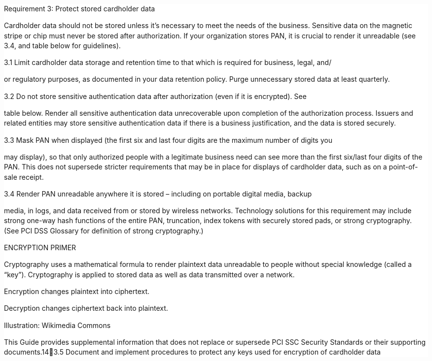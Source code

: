 Requirement 3: Protect stored cardholder data

Cardholder data should not be stored unless it’s necessary to meet the needs of the business. Sensitive 
data on the magnetic stripe or chip must never be stored after authorization. If your organization stores 
PAN, it is crucial to render it unreadable (see 3.4, and table below for guidelines).

3.1  Limit cardholder data storage and retention time to that which is required for business, legal, and/

or regulatory purposes, as documented in your data retention policy. Purge unnecessary stored 
data at least quarterly.

3.2  Do not store sensitive authentication data after authorization (even if it is encrypted). See 

table below.  Render all sensitive authentication data unrecoverable upon completion of the 
authorization process. Issuers and related entities may store sensitive authentication data if there is 
a business justification, and the data is stored securely.

3.3  Mask PAN when displayed (the first six and last four digits are the maximum number of digits you 

may display), so that only authorized people with a legitimate business need can see more than 
the first six/last four digits of the PAN. This does not supersede stricter requirements that may be in 
place for displays of cardholder data, such as on a point-of-sale receipt.

3.4  Render PAN unreadable anywhere it is stored – including on portable digital media, backup 

media, in logs, and data received from or stored by wireless networks. Technology solutions for 
this requirement may include strong one-way hash functions of the entire PAN, truncation, index 
tokens with securely stored pads, or strong cryptography. (See PCI DSS Glossary for definition of 
strong cryptography.)

ENCRYPTION PRIMER

Cryptography uses a 
mathematical formula to render 
plaintext data unreadable to 
people without special knowledge 
(called a “key”). Cryptography is 
applied to stored data as well as 
data transmitted over a network.

Encryption changes plaintext into 
ciphertext.

Decryption changes ciphertext 
back into plaintext.

Illustration: Wikimedia Commons

This Guide provides supplemental information that does not replace or supersede PCI SSC Security Standards or their supporting documents.143.5  Document and implement procedures to protect any keys used for encryption of cardholder data 
